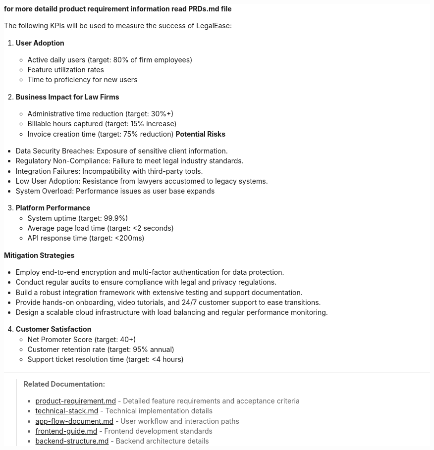 **for more detaild product requirement information read PRDs.md file**

The following KPIs will be used to measure the success of LegalEase:

1. **User Adoption**
   - Active daily users (target: 80% of firm employees)
   - Feature utilization rates
   - Time to proficiency for new users

2. **Business Impact for Law Firms**
   - Administrative time reduction (target: 30%+)
   - Billable hours captured (target: 15% increase)
   - Invoice creation time (target: 75% reduction)
**Potential Risks**
- Data Security Breaches: Exposure of sensitive client information.
- Regulatory Non-Compliance: Failure to meet legal industry standards.
- Integration Failures: Incompatibility with third-party tools.
- Low User Adoption: Resistance from lawyers accustomed to legacy systems.
- System Overload: Performance issues as user base expands
3. **Platform Performance**
   - System uptime (target: 99.9%)
   - Average page load time (target: <2 seconds)
   - API response time (target: <200ms)

**Mitigation Strategies**
- Employ end-to-end encryption and multi-factor authentication for data protection.
- Conduct regular audits to ensure compliance with legal and privacy regulations.
- Build a robust integration framework with extensive testing and support documentation.
- Provide hands-on onboarding, video tutorials, and 24/7 customer support to ease transitions.
- Design a scalable cloud infrastructure with load balancing and regular performance monitoring.
4. **Customer Satisfaction**
   - Net Promoter Score (target: 40+)
   - Customer retention rate (target: 95% annual)
   - Support ticket resolution time (target: <4 hours)

---

> **Related Documentation:**
> - [product-requirement.md](product-requirement.md) - Detailed feature requirements and acceptance criteria
> - [technical-stack.md](technical-stack.md) - Technical implementation details
> - [app-flow-document.md](app-flow-document.md) - User workflow and interaction paths
> - [frontend-guide.md](frontend-guide.md) - Frontend development standards
> - [backend-structure.md](backend-structure.md) - Backend architecture details


